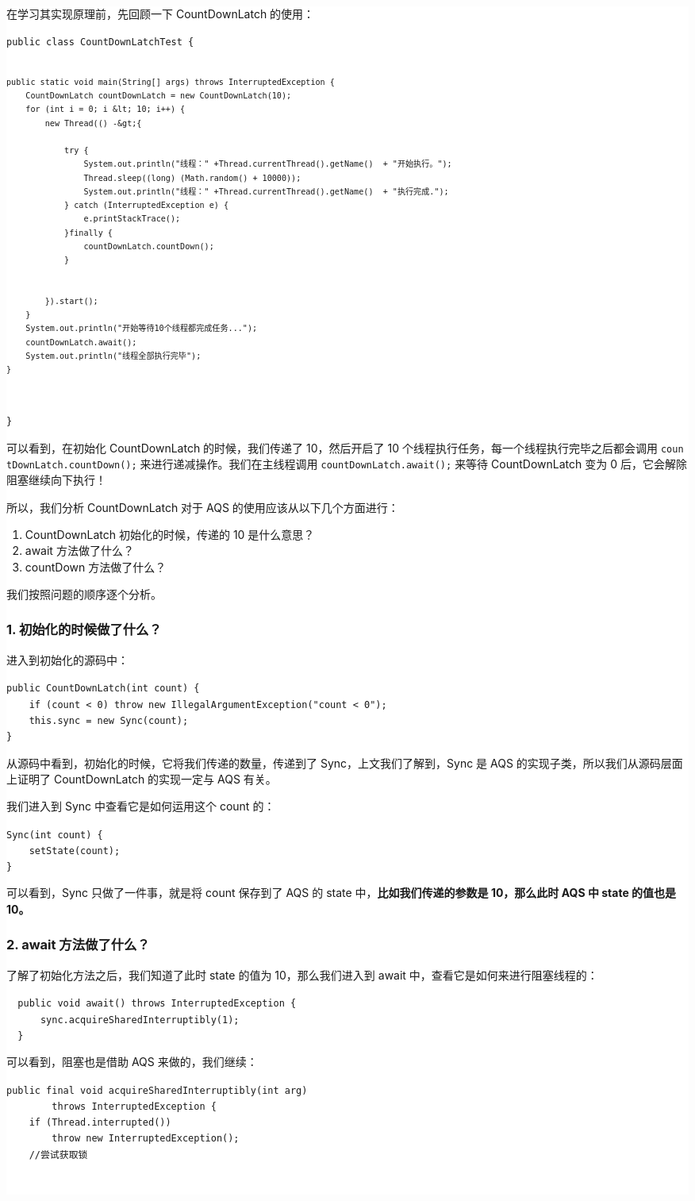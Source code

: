 <p>在学习其实现原理前，先回顾一下 CountDownLatch 的使用：</p>
<pre><code class="language-java">public class CountDownLatchTest {

    public static void main(String[] args) throws InterruptedException {
        CountDownLatch countDownLatch = new CountDownLatch(10);
        for (int i = 0; i &lt; 10; i++) {
            new Thread(() -&gt;{

                try {
                    System.out.println("线程：" +Thread.currentThread().getName()  + "开始执行。");
                    Thread.sleep((long) (Math.random() + 10000));
                    System.out.println("线程：" +Thread.currentThread().getName()  + "执行完成.");
                } catch (InterruptedException e) {
                    e.printStackTrace();
                }finally {
                    countDownLatch.countDown();
                }


            }).start();
        }
        System.out.println("开始等待10个线程都完成任务...");
        countDownLatch.await();
        System.out.println("线程全部执行完毕");
    }
}
</code></pre>
<p>可以看到，在初始化 CountDownLatch 的时候，我们传递了 10，然后开启了 10 个线程执行任务，每一个线程执行完毕之后都会调用 <code>countDownLatch.countDown();</code> 来进行递减操作。我们在主线程调用 <code>countDownLatch.await();</code> 来等待 CountDownLatch 变为 0 后，它会解除阻塞继续向下执行！</p>
<p>所以，我们分析 CountDownLatch 对于 AQS 的使用应该从以下几个方面进行：</p>
<ol>
<li>CountDownLatch 初始化的时候，传递的 10 是什么意思？</li>
<li>await 方法做了什么？</li>
<li>countDown 方法做了什么？</li>
</ol>
<p>我们按照问题的顺序逐个分析。</p>
<h3 id="1-初始化的时候做了什么">1. 初始化的时候做了什么？</h3>
<p>进入到初始化的源码中：</p>
<pre><code class="language-java">public CountDownLatch(int count) {
    if (count &lt; 0) throw new IllegalArgumentException("count &lt; 0");
    this.sync = new Sync(count);
}
</code></pre>
<p>从源码中看到，初始化的时候，它将我们传递的数量，传递到了 Sync，上文我们了解到，Sync 是 AQS 的实现子类，所以我们从源码层面上证明了 CountDownLatch 的实现一定与 AQS 有关。</p>
<p>我们进入到 Sync 中查看它是如何运用这个 count 的：</p>
<pre><code class="language-java">Sync(int count) {
    setState(count);
}
</code></pre>
<p>可以看到，Sync 只做了一件事，就是将 count 保存到了 AQS 的 state 中，<strong>比如我们传递的参数是 10，那么此时 AQS 中 state 的值也是 10。</strong></p>
<h3 id="2-await-方法做了什么">2. await 方法做了什么？</h3>
<p>了解了初始化方法之后，我们知道了此时 state 的值为 10，那么我们进入到 await 中，查看它是如何来进行阻塞线程的：</p>
<pre><code class="language-java">  public void await() throws InterruptedException {
      sync.acquireSharedInterruptibly(1);
  }
</code></pre>
<p>可以看到，阻塞也是借助 AQS 来做的，我们继续：</p>
<pre><code class="language-java">public final void acquireSharedInterruptibly(int arg)
        throws InterruptedException {
    if (Thread.interrupted())
        throw new InterruptedException();
    //尝试获取锁